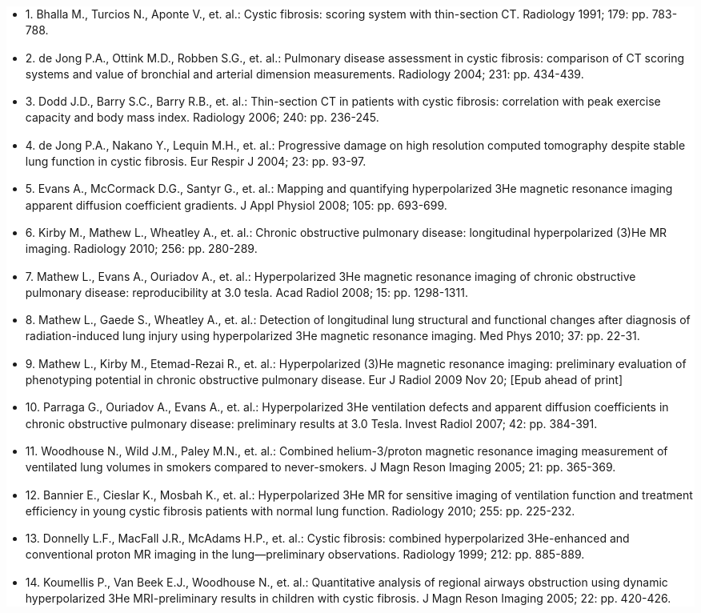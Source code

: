 - 1\. Bhalla M., Turcios N., Aponte V., et. al.: Cystic fibrosis: scoring system with thin-section CT. Radiology 1991; 179: pp. 783-788.


- 2\. de Jong P.A., Ottink M.D., Robben S.G., et. al.: Pulmonary disease assessment in cystic fibrosis: comparison of CT scoring systems and value of bronchial and arterial dimension measurements. Radiology 2004; 231: pp. 434-439.


- 3\. Dodd J.D., Barry S.C., Barry R.B., et. al.: Thin-section CT in patients with cystic fibrosis: correlation with peak exercise capacity and body mass index. Radiology 2006; 240: pp. 236-245.


- 4\. de Jong P.A., Nakano Y., Lequin M.H., et. al.: Progressive damage on high resolution computed tomography despite stable lung function in cystic fibrosis. Eur Respir J 2004; 23: pp. 93-97.


- 5\. Evans A., McCormack D.G., Santyr G., et. al.: Mapping and quantifying hyperpolarized 3He magnetic resonance imaging apparent diffusion coefficient gradients. J Appl Physiol 2008; 105: pp. 693-699.


- 6\. Kirby M., Mathew L., Wheatley A., et. al.: Chronic obstructive pulmonary disease: longitudinal hyperpolarized (3)He MR imaging. Radiology 2010; 256: pp. 280-289.


- 7\. Mathew L., Evans A., Ouriadov A., et. al.: Hyperpolarized 3He magnetic resonance imaging of chronic obstructive pulmonary disease: reproducibility at 3.0 tesla. Acad Radiol 2008; 15: pp. 1298-1311.


- 8\. Mathew L., Gaede S., Wheatley A., et. al.: Detection of longitudinal lung structural and functional changes after diagnosis of radiation-induced lung injury using hyperpolarized 3He magnetic resonance imaging. Med Phys 2010; 37: pp. 22-31.


- 9\. Mathew L., Kirby M., Etemad-Rezai R., et. al.: Hyperpolarized (3)He magnetic resonance imaging: preliminary evaluation of phenotyping potential in chronic obstructive pulmonary disease. Eur J Radiol 2009 Nov 20; \[Epub ahead of print\]


- 10\. Parraga G., Ouriadov A., Evans A., et. al.: Hyperpolarized 3He ventilation defects and apparent diffusion coefficients in chronic obstructive pulmonary disease: preliminary results at 3.0 Tesla. Invest Radiol 2007; 42: pp. 384-391.


- 11\. Woodhouse N., Wild J.M., Paley M.N., et. al.: Combined helium-3/proton magnetic resonance imaging measurement of ventilated lung volumes in smokers compared to never-smokers. J Magn Reson Imaging 2005; 21: pp. 365-369.


- 12\. Bannier E., Cieslar K., Mosbah K., et. al.: Hyperpolarized 3He MR for sensitive imaging of ventilation function and treatment efficiency in young cystic fibrosis patients with normal lung function. Radiology 2010; 255: pp. 225-232.


- 13\. Donnelly L.F., MacFall J.R., McAdams H.P., et. al.: Cystic fibrosis: combined hyperpolarized 3He-enhanced and conventional proton MR imaging in the lung—preliminary observations. Radiology 1999; 212: pp. 885-889.


- 14\. Koumellis P., Van Beek E.J., Woodhouse N., et. al.: Quantitative analysis of regional airways obstruction using dynamic hyperpolarized 3He MRI-preliminary results in children with cystic fibrosis. J Magn Reson Imaging 2005; 22: pp. 420-426.

